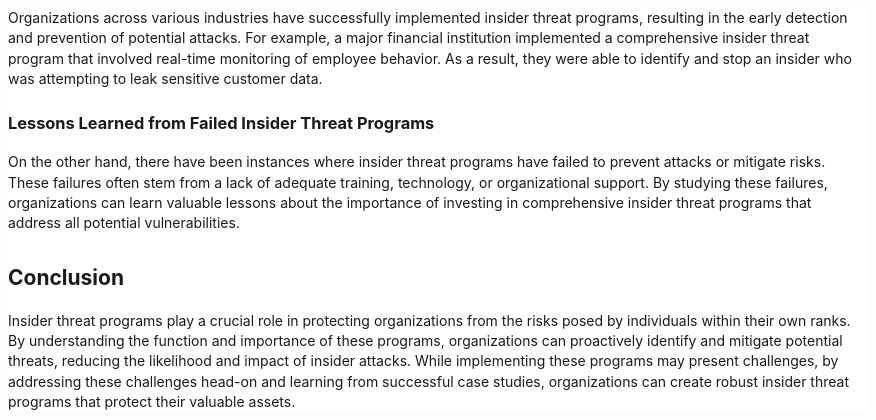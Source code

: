 Organizations across various industries have successfully implemented insider threat programs, resulting in the early detection and prevention of potential attacks. For example, a major financial institution implemented a comprehensive insider threat program that involved real-time monitoring of employee behavior. As a result, they were able to identify and stop an insider who was attempting to leak sensitive customer data.

### Lessons Learned from Failed Insider Threat Programs

On the other hand, there have been instances where insider threat programs have failed to prevent attacks or mitigate risks. These failures often stem from a lack of adequate training, technology, or organizational support. By studying these failures, organizations can learn valuable lessons about the importance of investing in comprehensive insider threat programs that address all potential vulnerabilities.

## Conclusion

Insider threat programs play a crucial role in protecting organizations from the risks posed by individuals within their own ranks. By understanding the function and importance of these programs, organizations can proactively identify and mitigate potential threats, reducing the likelihood and impact of insider attacks. While implementing these programs may present challenges, by addressing these challenges head-on and learning from successful case studies, organizations can create robust insider threat programs that protect their valuable assets.
